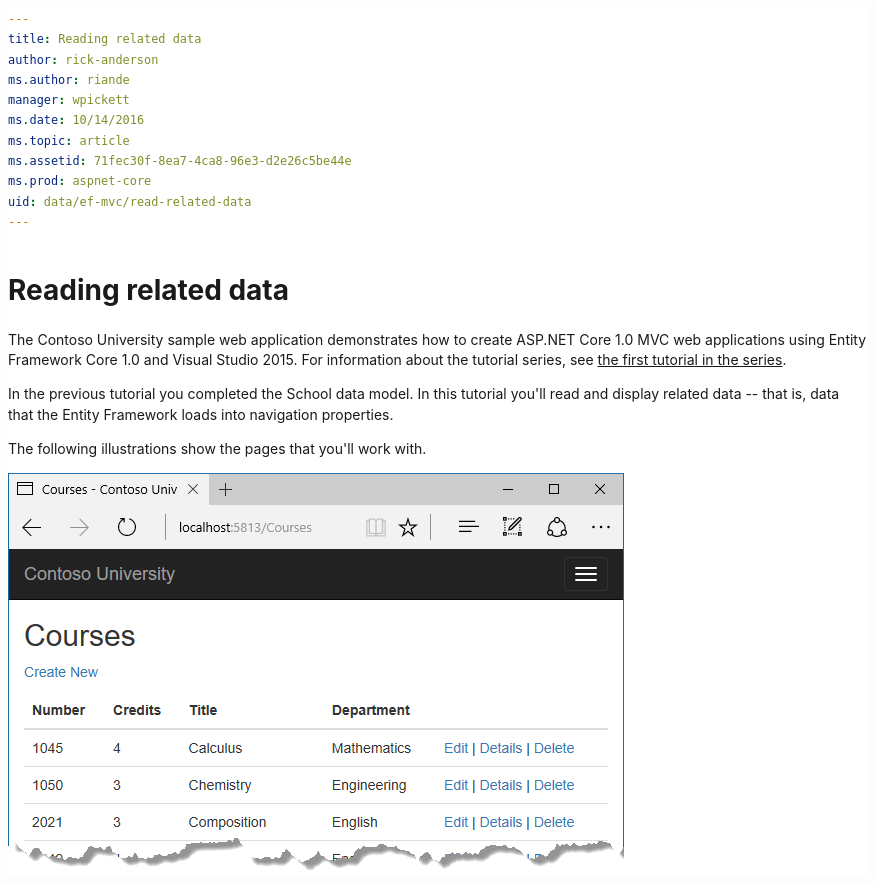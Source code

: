 ```yaml
---
title: Reading related data
author: rick-anderson
ms.author: riande
manager: wpickett
ms.date: 10/14/2016
ms.topic: article
ms.assetid: 71fec30f-8ea7-4ca8-96e3-d2e26c5be44e
ms.prod: aspnet-core
uid: data/ef-mvc/read-related-data
---
```

# Reading related data

The Contoso University sample web application demonstrates how to create ASP.NET Core 1.0 MVC web applications using Entity Framework Core 1.0 and Visual Studio 2015. For information about the tutorial series, see [the first tutorial in the series](intro.md).

In the previous tutorial you completed the School data model. In this tutorial you'll read and display related data -- that is, data that the Entity Framework loads into navigation properties.

The following illustrations show the pages that you'll work with.

![Courses Index page](read-related-data/_static/courses-index.png)